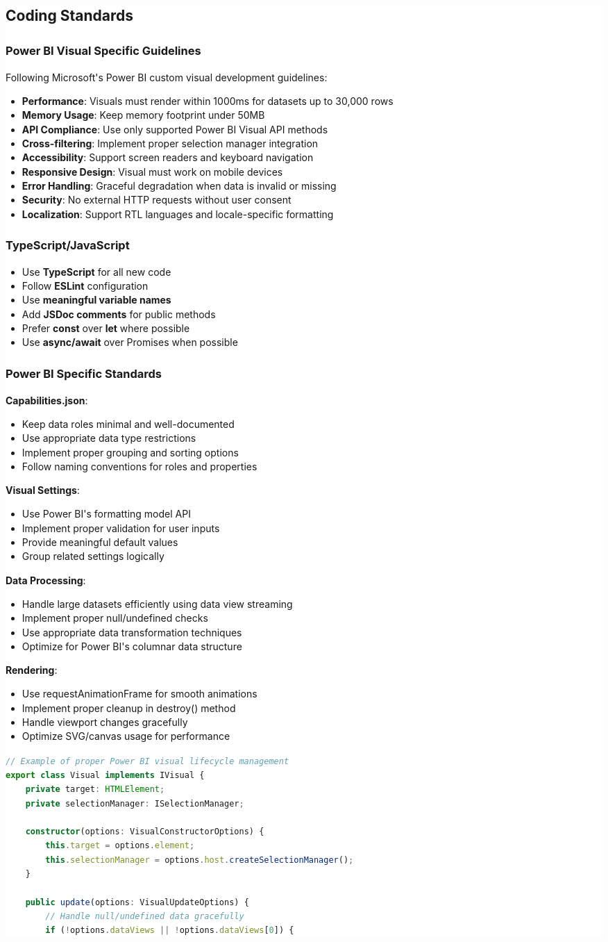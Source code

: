 ## Coding Standards

### Power BI Visual Specific Guidelines

Following Microsoft's Power BI custom visual development guidelines:

- **Performance**: Visuals must render within 1000ms for datasets up to 30,000 rows
- **Memory Usage**: Keep memory footprint under 50MB
- **API Compliance**: Use only supported Power BI Visual API methods
- **Cross-filtering**: Implement proper selection manager integration
- **Accessibility**: Support screen readers and keyboard navigation
- **Responsive Design**: Visual must work on mobile devices
- **Error Handling**: Graceful degradation when data is invalid or missing
- **Security**: No external HTTP requests without user consent
- **Localization**: Support RTL languages and locale-specific formatting

### TypeScript/JavaScript

- Use **TypeScript** for all new code
- Follow **ESLint** configuration
- Use **meaningful variable names**
- Add **JSDoc comments** for public methods
- Prefer **const** over **let** where possible
- Use **async/await** over Promises when possible

### Power BI Specific Standards

**Capabilities.json**:
- Keep data roles minimal and well-documented
- Use appropriate data type restrictions
- Implement proper grouping and sorting options
- Follow naming conventions for roles and properties

**Visual Settings**:
- Use Power BI's formatting model API
- Implement proper validation for user inputs
- Provide meaningful default values
- Group related settings logically

**Data Processing**:
- Handle large datasets efficiently using data view streaming
- Implement proper null/undefined checks
- Use appropriate data transformation techniques
- Optimize for Power BI's columnar data structure

**Rendering**:
- Use requestAnimationFrame for smooth animations
- Implement proper cleanup in destroy() method
- Handle viewport changes gracefully
- Optimize SVG/canvas usage for performance

```typescript
// Example of proper Power BI visual lifecycle management
export class Visual implements IVisual {
    private target: HTMLElement;
    private selectionManager: ISelectionManager;
    
    constructor(options: VisualConstructorOptions) {
        this.target = options.element;
        this.selectionManager = options.host.createSelectionManager();
    }
    
    public update(options: VisualUpdateOptions) {
        // Handle null/undefined data gracefully
        if (!options.dataViews || !options.dataViews[0]) {
```